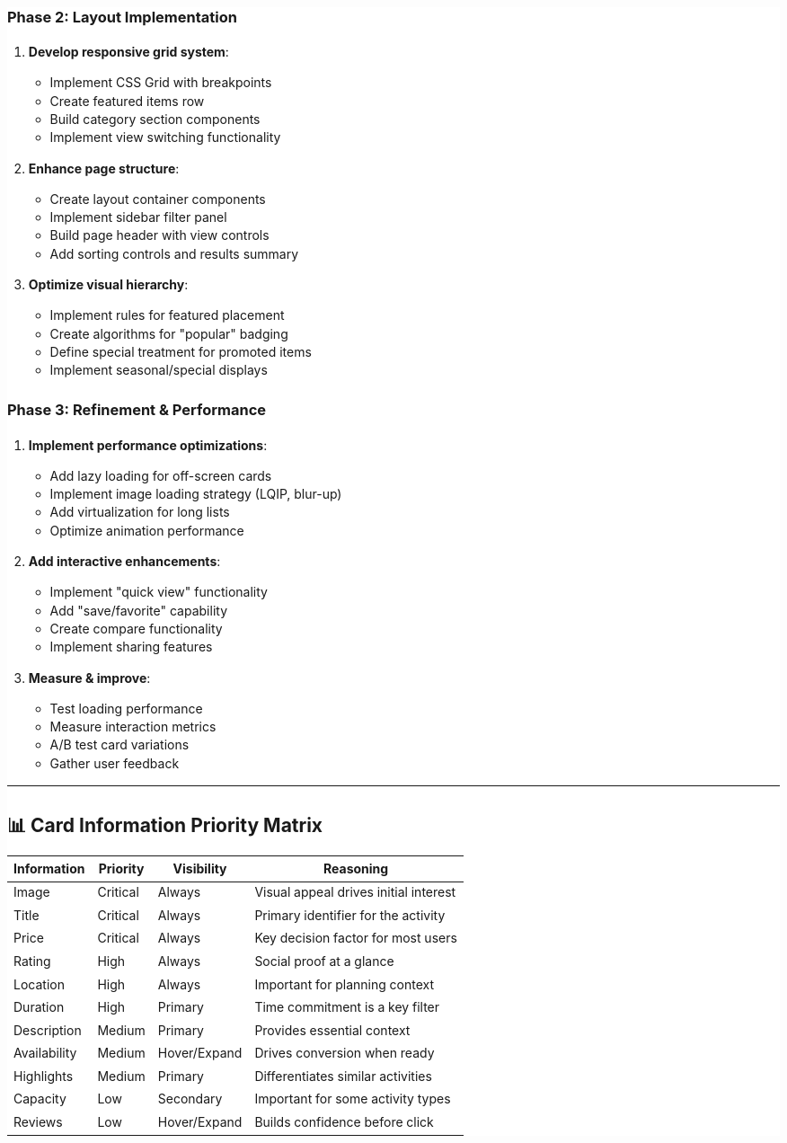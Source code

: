 ### Phase 2: Layout Implementation

1. **Develop responsive grid system**:
   - Implement CSS Grid with breakpoints
   - Create featured items row
   - Build category section components
   - Implement view switching functionality

2. **Enhance page structure**:
   - Create layout container components
   - Implement sidebar filter panel
   - Build page header with view controls
   - Add sorting controls and results summary

3. **Optimize visual hierarchy**:
   - Implement rules for featured placement
   - Create algorithms for "popular" badging
   - Define special treatment for promoted items
   - Implement seasonal/special displays

### Phase 3: Refinement & Performance

1. **Implement performance optimizations**:
   - Add lazy loading for off-screen cards
   - Implement image loading strategy (LQIP, blur-up)
   - Add virtualization for long lists
   - Optimize animation performance

2. **Add interactive enhancements**:
   - Implement "quick view" functionality
   - Add "save/favorite" capability
   - Create compare functionality
   - Implement sharing features

3. **Measure & improve**:
   - Test loading performance
   - Measure interaction metrics
   - A/B test card variations
   - Gather user feedback

---

## 📊 Card Information Priority Matrix

| Information | Priority | Visibility | Reasoning |
|-------------|----------|------------|-----------|
| Image | Critical | Always | Visual appeal drives initial interest |
| Title | Critical | Always | Primary identifier for the activity |
| Price | Critical | Always | Key decision factor for most users |
| Rating | High | Always | Social proof at a glance |
| Location | High | Always | Important for planning context |
| Duration | High | Primary | Time commitment is a key filter |
| Description | Medium | Primary | Provides essential context |
| Availability | Medium | Hover/Expand | Drives conversion when ready |
| Highlights | Medium | Primary | Differentiates similar activities |
| Capacity | Low | Secondary | Important for some activity types |
| Reviews | Low | Hover/Expand | Builds confidence before click |